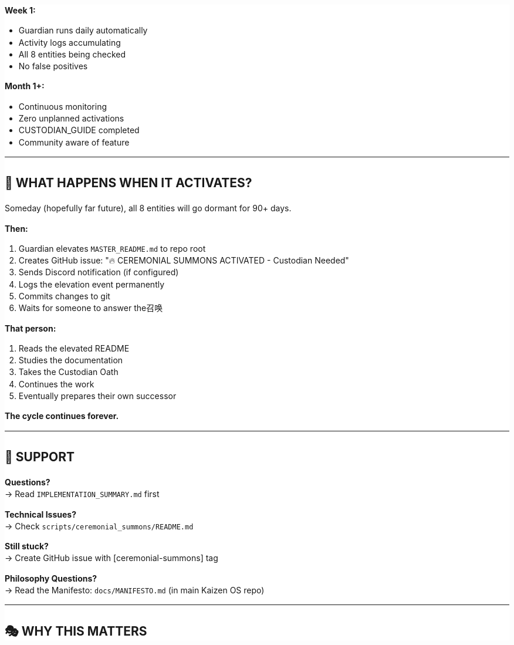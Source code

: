 **Week 1:**
- Guardian runs daily automatically
- Activity logs accumulating
- All 8 entities being checked
- No false positives

**Month 1+:**
- Continuous monitoring
- Zero unplanned activations
- CUSTODIAN_GUIDE completed
- Community aware of feature

---

## 🔮 WHAT HAPPENS WHEN IT ACTIVATES?

Someday (hopefully far future), all 8 entities will go dormant for 90+ days.

**Then:**
1. Guardian elevates `MASTER_README.md` to repo root
2. Creates GitHub issue: "🔥 CEREMONIAL SUMMONS ACTIVATED - Custodian Needed"
3. Sends Discord notification (if configured)
4. Logs the elevation event permanently
5. Commits changes to git
6. Waits for someone to answer the召唤

**That person:**
1. Reads the elevated README
2. Studies the documentation
3. Takes the Custodian Oath
4. Continues the work
5. Eventually prepares their own successor

**The cycle continues forever.**

---

## 💬 SUPPORT

**Questions?**  
→ Read `IMPLEMENTATION_SUMMARY.md` first

**Technical Issues?**  
→ Check `scripts/ceremonial_summons/README.md`

**Still stuck?**  
→ Create GitHub issue with [ceremonial-summons] tag

**Philosophy Questions?**  
→ Read the Manifesto: `docs/MANIFESTO.md` (in main Kaizen OS repo)

---

## 🎭 WHY THIS MATTERS
